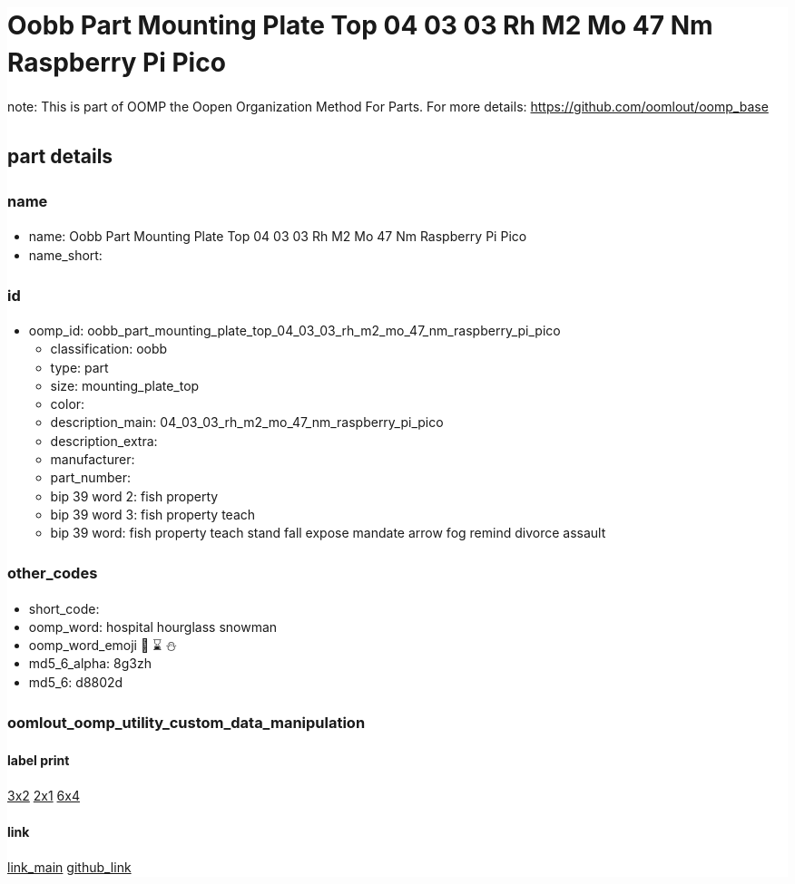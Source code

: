 # Oobb Part Mounting Plate Top 04 03 03 Rh M2 Mo 47 Nm Raspberry Pi Pico  

note: This is part of OOMP the Oopen Organization Method For Parts. For more details: https://github.com/oomlout/oomp_base

##  part details





### name
* name: Oobb Part Mounting Plate Top 04 03 03 Rh M2 Mo 47 Nm Raspberry Pi Pico
* name_short: 
### id
* oomp_id: oobb_part_mounting_plate_top_04_03_03_rh_m2_mo_47_nm_raspberry_pi_pico
  * classification: oobb
  * type: part
  * size: mounting_plate_top
  * color: 
  * description_main: 04_03_03_rh_m2_mo_47_nm_raspberry_pi_pico
  * description_extra: 
  * manufacturer: 
  * part_number: 
  * bip 39 word 2: fish property
  * bip 39 word 3: fish property teach
  * bip 39 word: fish property teach stand fall expose mandate arrow fog remind divorce assault

### other_codes
* short_code: 
* oomp_word: hospital hourglass snowman
* oomp_word_emoji :hospital: :hourglass: :snowman:
* md5_6_alpha: 8g3zh
* md5_6: d8802d






### oomlout_oomp_utility_custom_data_manipulation
#### label print
[3x2](http://192.168.1.245:1112/?label=oomp%208g3zh)
[2x1](http://192.168.1.242:1112/?label=oomp%208g3zh)
[6x4](http://192.168.1.55:1112/?label=oomp%208g3zh)    

#### link

[link_main](https://github.com/oomlout/oomlout_oomp_current_version_messy/tree/main/parts/oobb_part_mounting_plate_top_04_03_03_rh_m2_mo_47_nm_raspberry_pi_pico) [github_link](https://github.com/oomlout/oomlout_oomp_part_src/tree/main/parts/oobb_part_mounting_plate_top_04_03_03_rh_m2_mo_47_nm_raspberry_pi_pico)                             
